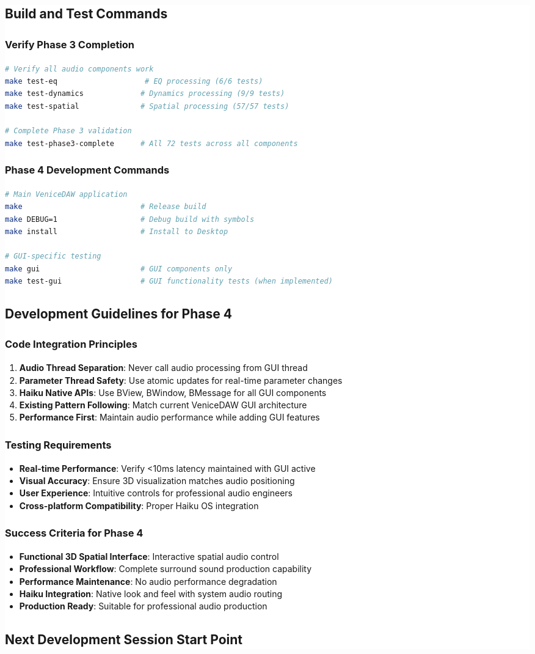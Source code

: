 ## Build and Test Commands

### Verify Phase 3 Completion
```bash
# Verify all audio components work
make test-eq                    # EQ processing (6/6 tests)
make test-dynamics             # Dynamics processing (9/9 tests)  
make test-spatial              # Spatial processing (57/57 tests)

# Complete Phase 3 validation
make test-phase3-complete      # All 72 tests across all components
```

### Phase 4 Development Commands
```bash
# Main VeniceDAW application
make                           # Release build
make DEBUG=1                   # Debug build with symbols
make install                   # Install to Desktop

# GUI-specific testing
make gui                       # GUI components only
make test-gui                  # GUI functionality tests (when implemented)
```

## Development Guidelines for Phase 4

### Code Integration Principles
1. **Audio Thread Separation**: Never call audio processing from GUI thread
2. **Parameter Thread Safety**: Use atomic updates for real-time parameter changes
3. **Haiku Native APIs**: Use BView, BWindow, BMessage for all GUI components
4. **Existing Pattern Following**: Match current VeniceDAW GUI architecture
5. **Performance First**: Maintain audio performance while adding GUI features

### Testing Requirements
- **Real-time Performance**: Verify <10ms latency maintained with GUI active
- **Visual Accuracy**: Ensure 3D visualization matches audio positioning
- **User Experience**: Intuitive controls for professional audio engineers
- **Cross-platform Compatibility**: Proper Haiku OS integration

### Success Criteria for Phase 4
- **Functional 3D Spatial Interface**: Interactive spatial audio control
- **Professional Workflow**: Complete surround sound production capability
- **Performance Maintenance**: No audio performance degradation
- **Haiku Integration**: Native look and feel with system audio routing
- **Production Ready**: Suitable for professional audio production

## Next Development Session Start Point
